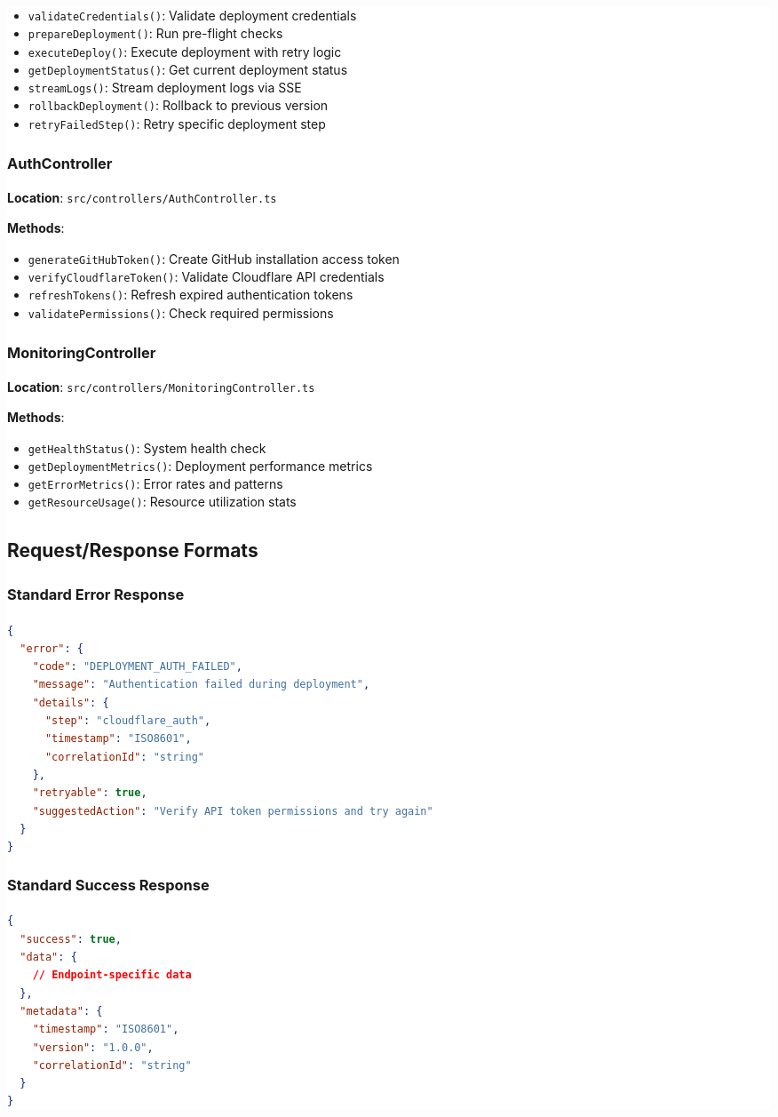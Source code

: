- `validateCredentials()`: Validate deployment credentials
- `prepareDeployment()`: Run pre-flight checks
- `executeDeploy()`: Execute deployment with retry logic
- `getDeploymentStatus()`: Get current deployment status
- `streamLogs()`: Stream deployment logs via SSE
- `rollbackDeployment()`: Rollback to previous version
- `retryFailedStep()`: Retry specific deployment step

### AuthController

**Location**: `src/controllers/AuthController.ts`

**Methods**:

- `generateGitHubToken()`: Create GitHub installation access token
- `verifyCloudflareToken()`: Validate Cloudflare API credentials
- `refreshTokens()`: Refresh expired authentication tokens
- `validatePermissions()`: Check required permissions

### MonitoringController

**Location**: `src/controllers/MonitoringController.ts`

**Methods**:

- `getHealthStatus()`: System health check
- `getDeploymentMetrics()`: Deployment performance metrics
- `getErrorMetrics()`: Error rates and patterns
- `getResourceUsage()`: Resource utilization stats

## Request/Response Formats

### Standard Error Response

```json
{
  "error": {
    "code": "DEPLOYMENT_AUTH_FAILED",
    "message": "Authentication failed during deployment",
    "details": {
      "step": "cloudflare_auth",
      "timestamp": "ISO8601",
      "correlationId": "string"
    },
    "retryable": true,
    "suggestedAction": "Verify API token permissions and try again"
  }
}
```

### Standard Success Response

```json
{
  "success": true,
  "data": {
    // Endpoint-specific data
  },
  "metadata": {
    "timestamp": "ISO8601",
    "version": "1.0.0",
    "correlationId": "string"
  }
}
```
